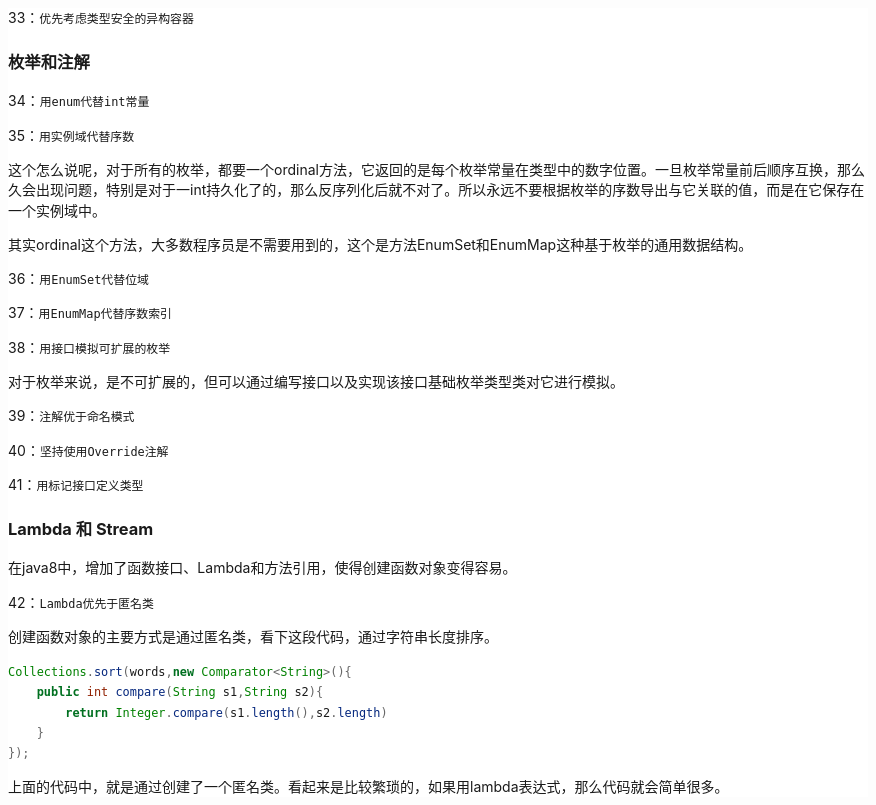 

33：`优先考虑类型安全的异构容器`



### 枚举和注解



34：`用enum代替int常量`



35：`用实例域代替序数`

这个怎么说呢，对于所有的枚举，都要一个ordinal方法，它返回的是每个枚举常量在类型中的数字位置。一旦枚举常量前后顺序互换，那么久会出现问题，特别是对于一int持久化了的，那么反序列化后就不对了。所以永远不要根据枚举的序数导出与它关联的值，而是在它保存在一个实例域中。

其实ordinal这个方法，大多数程序员是不需要用到的，这个是方法EnumSet和EnumMap这种基于枚举的通用数据结构。



36：`用EnumSet代替位域`



37：`用EnumMap代替序数索引`



38：`用接口模拟可扩展的枚举`

对于枚举来说，是不可扩展的，但可以通过编写接口以及实现该接口基础枚举类型类对它进行模拟。



39：`注解优于命名模式`



40：`坚持使用Override注解`



41：`用标记接口定义类型`





### Lambda 和 Stream

在java8中，增加了函数接口、Lambda和方法引用，使得创建函数对象变得容易。



42：`Lambda优先于匿名类`

创建函数对象的主要方式是通过匿名类，看下这段代码，通过字符串长度排序。

```java
Collections.sort(words,new Comparator<String>(){
    public int compare(String s1,String s2){
        return Integer.compare(s1.length(),s2.length)
    }
});
```

上面的代码中，就是通过创建了一个匿名类。看起来是比较繁琐的，如果用lambda表达式，那么代码就会简单很多。

